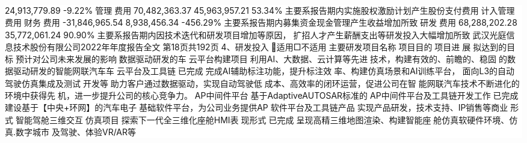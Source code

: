 24,913,779.89
-9.22%
管理
费用
70,482,363.37
45,963,957.21
53.34%
主要系报告期内实施股权激励计划产生股份支付费用
计入管理费用
财务
费用
-31,846,965.54
8,938,456.34
-456.29%
主要系报告期内募集资金现金管理产生收益增加所致
研发
费用
68,288,202.28
35,772,061.24
90.90%
主要系报告期内因技术迭代和研发项目增加等原因，
扩招人才产生薪酬支出等研发投入大幅增加所致
武汉光庭信息技术股份有限公司2022年年度报告全文
第18页共192页
4、研发投入
适用□不适用
主要研发项目名称
项目目的
项目进
展
拟达到的目标
预计对公司未来发展的影响
数据驱动研发的车
云平台构建项目
利用AI、大数据、云计算等先进
技术，构建有效的、前瞻的、稳固
的数据驱动研发的智能网联汽车车
云平台及工具链
已完成
完成AI辅助标注功能，提升标注效
率、构建仿真场景和AI训练平台，
面向L3的自动驾驶仿真集成及测试
开发等
助力客户通过数据驱动，实现自动驾驶低
成本、高效率的闭环运营，促进公司在智
能网联汽车技术不断进化的环境中获得先
机，进一步提升公司的核心竞争力。
AP中间件平台
基于AdaptiveAUTOSAR标准的
AP中间件平台及工具链开发工作
已完成
建设基于【中央+环网】的汽车电子
基础软件平台，为公司业务提供AP
软件平台及工具链产品
实现产品研发，技术支持、IP销售等商业
形式
智能驾舱三维交互
仿真项目
探索下一代全三维化座舱HMI表
现形式
已完成
呈现高精三维地图渲染、构建智能座
舱仿真软硬件环境、仿真.数字城市
及驾驶、体验VR/AR等